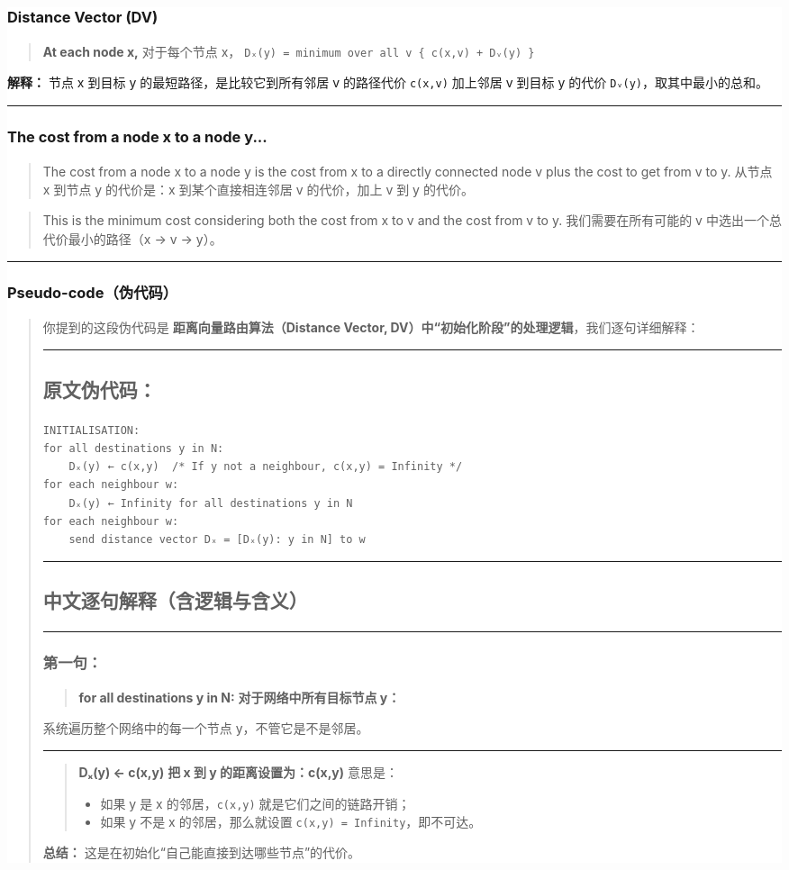 ### **Distance Vector (DV)**

> **At each node x,**
>  对于每个节点 x，
>  `Dₓ(y) = minimum over all v { c(x,v) + Dᵥ(y) }`

**解释：**
 节点 x 到目标 y 的最短路径，是比较它到所有邻居 v 的路径代价 `c(x,v)` 加上邻居 v 到目标 y 的代价 `Dᵥ(y)`，取其中最小的总和。

------

### **The cost from a node x to a node y...**

> The cost from a node x to a node y is the cost from x to a directly connected node v plus the cost to get from v to y.
>  从节点 x 到节点 y 的代价是：x 到某个直接相连邻居 v 的代价，加上 v 到 y 的代价。

> This is the minimum cost considering both the cost from x to v and the cost from v to y.
>  我们需要在所有可能的 v 中选出一个总代价最小的路径（x → v → y）。

------

### **Pseudo-code**（伪代码）

> 你提到的这段伪代码是 **距离向量路由算法（Distance Vector, DV）中“初始化阶段”的处理逻辑**，我们逐句详细解释：
>
> ------
>
> ## 原文伪代码：
>
> ```
> INITIALISATION:
> for all destinations y in N:
>     Dₓ(y) ← c(x,y)  /* If y not a neighbour, c(x,y) = Infinity */
> for each neighbour w:
>     Dₓ(y) ← Infinity for all destinations y in N
> for each neighbour w:
>     send distance vector Dₓ = [Dₓ(y): y in N] to w
> ```
>
> ------
>
> ## 中文逐句解释（含逻辑与含义）
>
> ------
>
> ### 第一句：
>
> > **for all destinations y in N:**
> >  **对于网络中所有目标节点 y：**
>
> 系统遍历整个网络中的每一个节点 y，不管它是不是邻居。
>
> ------
>
> > **Dₓ(y) ← c(x,y)**
> >  **把 x 到 y 的距离设置为：c(x,y)**
> >  意思是：
> >
> > - 如果 y 是 x 的邻居，`c(x,y)` 就是它们之间的链路开销；
> > - 如果 y 不是 x 的邻居，那么就设置 `c(x,y) = Infinity`，即不可达。
>
> **总结：**
>  这是在初始化“自己能直接到达哪些节点”的代价。
>